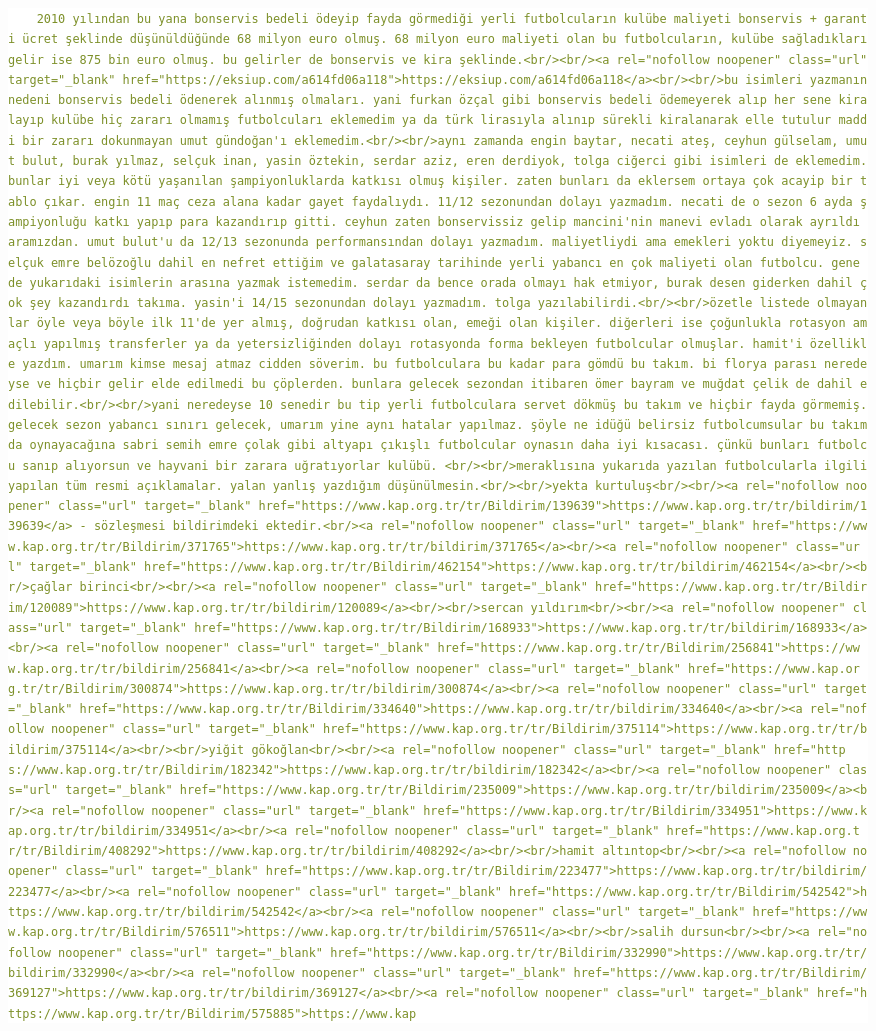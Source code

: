 ```yaml
    2010 yılından bu yana bonservis bedeli ödeyip fayda görmediği yerli futbolcuların kulübe maliyeti bonservis + garanti ücret şeklinde düşünüldüğünde 68 milyon euro olmuş. 68 milyon euro maliyeti olan bu futbolcuların, kulübe sağladıkları gelir ise 875 bin euro olmuş. bu gelirler de bonservis ve kira şeklinde.<br/><br/><a rel="nofollow noopener" class="url" target="_blank" href="https://eksiup.com/a614fd06a118">https://eksiup.com/a614fd06a118</a><br/><br/>bu isimleri yazmanın nedeni bonservis bedeli ödenerek alınmış olmaları. yani furkan özçal gibi bonservis bedeli ödemeyerek alıp her sene kiralayıp kulübe hiç zararı olmamış futbolcuları eklemedim ya da türk lirasıyla alınıp sürekli kiralanarak elle tutulur maddi bir zararı dokunmayan umut gündoğan'ı eklemedim.<br/><br/>aynı zamanda engin baytar, necati ateş, ceyhun gülselam, umut bulut, burak yılmaz, selçuk inan, yasin öztekin, serdar aziz, eren derdiyok, tolga ciğerci gibi isimleri de eklemedim. bunlar iyi veya kötü yaşanılan şampiyonluklarda katkısı olmuş kişiler. zaten bunları da eklersem ortaya çok acayip bir tablo çıkar. engin 11 maç ceza alana kadar gayet faydalıydı. 11/12 sezonundan dolayı yazmadım. necati de o sezon 6 ayda şampiyonluğu katkı yapıp para kazandırıp gitti. ceyhun zaten bonservissiz gelip mancini'nin manevi evladı olarak ayrıldı aramızdan. umut bulut'u da 12/13 sezonunda performansından dolayı yazmadım. maliyetliydi ama emekleri yoktu diyemeyiz. selçuk emre belözoğlu dahil en nefret ettiğim ve galatasaray tarihinde yerli yabancı en çok maliyeti olan futbolcu. gene de yukarıdaki isimlerin arasına yazmak istemedim. serdar da bence orada olmayı hak etmiyor, burak desen giderken dahil çok şey kazandırdı takıma. yasin'i 14/15 sezonundan dolayı yazmadım. tolga yazılabilirdi.<br/><br/>özetle listede olmayanlar öyle veya böyle ilk 11'de yer almış, doğrudan katkısı olan, emeği olan kişiler. diğerleri ise çoğunlukla rotasyon amaçlı yapılmış transferler ya da yetersizliğinden dolayı rotasyonda forma bekleyen futbolcular olmuşlar. hamit'i özellikle yazdım. umarım kimse mesaj atmaz cidden söverim. bu futbolculara bu kadar para gömdü bu takım. bi florya parası neredeyse ve hiçbir gelir elde edilmedi bu çöplerden. bunlara gelecek sezondan itibaren ömer bayram ve muğdat çelik de dahil edilebilir.<br/><br/>yani neredeyse 10 senedir bu tip yerli futbolculara servet dökmüş bu takım ve hiçbir fayda görmemiş. gelecek sezon yabancı sınırı gelecek, umarım yine aynı hatalar yapılmaz. şöyle ne idüğü belirsiz futbolcumsular bu takımda oynayacağına sabri semih emre çolak gibi altyapı çıkışlı futbolcular oynasın daha iyi kısacası. çünkü bunları futbolcu sanıp alıyorsun ve hayvani bir zarara uğratıyorlar kulübü. <br/><br/>meraklısına yukarıda yazılan futbolcularla ilgili yapılan tüm resmi açıklamalar. yalan yanlış yazdığım düşünülmesin.<br/><br/>yekta kurtuluş<br/><br/><a rel="nofollow noopener" class="url" target="_blank" href="https://www.kap.org.tr/tr/Bildirim/139639">https://www.kap.org.tr/tr/bildirim/139639</a> - sözleşmesi bildirimdeki ektedir.<br/><a rel="nofollow noopener" class="url" target="_blank" href="https://www.kap.org.tr/tr/Bildirim/371765">https://www.kap.org.tr/tr/bildirim/371765</a><br/><a rel="nofollow noopener" class="url" target="_blank" href="https://www.kap.org.tr/tr/Bildirim/462154">https://www.kap.org.tr/tr/bildirim/462154</a><br/><br/>çağlar birinci<br/><br/><a rel="nofollow noopener" class="url" target="_blank" href="https://www.kap.org.tr/tr/Bildirim/120089">https://www.kap.org.tr/tr/bildirim/120089</a><br/><br/>sercan yıldırım<br/><br/><a rel="nofollow noopener" class="url" target="_blank" href="https://www.kap.org.tr/tr/Bildirim/168933">https://www.kap.org.tr/tr/bildirim/168933</a><br/><a rel="nofollow noopener" class="url" target="_blank" href="https://www.kap.org.tr/tr/Bildirim/256841">https://www.kap.org.tr/tr/bildirim/256841</a><br/><a rel="nofollow noopener" class="url" target="_blank" href="https://www.kap.org.tr/tr/Bildirim/300874">https://www.kap.org.tr/tr/bildirim/300874</a><br/><a rel="nofollow noopener" class="url" target="_blank" href="https://www.kap.org.tr/tr/Bildirim/334640">https://www.kap.org.tr/tr/bildirim/334640</a><br/><a rel="nofollow noopener" class="url" target="_blank" href="https://www.kap.org.tr/tr/Bildirim/375114">https://www.kap.org.tr/tr/bildirim/375114</a><br/><br/>yiğit gökoğlan<br/><br/><a rel="nofollow noopener" class="url" target="_blank" href="https://www.kap.org.tr/tr/Bildirim/182342">https://www.kap.org.tr/tr/bildirim/182342</a><br/><a rel="nofollow noopener" class="url" target="_blank" href="https://www.kap.org.tr/tr/Bildirim/235009">https://www.kap.org.tr/tr/bildirim/235009</a><br/><a rel="nofollow noopener" class="url" target="_blank" href="https://www.kap.org.tr/tr/Bildirim/334951">https://www.kap.org.tr/tr/bildirim/334951</a><br/><a rel="nofollow noopener" class="url" target="_blank" href="https://www.kap.org.tr/tr/Bildirim/408292">https://www.kap.org.tr/tr/bildirim/408292</a><br/><br/>hamit altıntop<br/><br/><a rel="nofollow noopener" class="url" target="_blank" href="https://www.kap.org.tr/tr/Bildirim/223477">https://www.kap.org.tr/tr/bildirim/223477</a><br/><a rel="nofollow noopener" class="url" target="_blank" href="https://www.kap.org.tr/tr/Bildirim/542542">https://www.kap.org.tr/tr/bildirim/542542</a><br/><a rel="nofollow noopener" class="url" target="_blank" href="https://www.kap.org.tr/tr/Bildirim/576511">https://www.kap.org.tr/tr/bildirim/576511</a><br/><br/>salih dursun<br/><br/><a rel="nofollow noopener" class="url" target="_blank" href="https://www.kap.org.tr/tr/Bildirim/332990">https://www.kap.org.tr/tr/bildirim/332990</a><br/><a rel="nofollow noopener" class="url" target="_blank" href="https://www.kap.org.tr/tr/Bildirim/369127">https://www.kap.org.tr/tr/bildirim/369127</a><br/><a rel="nofollow noopener" class="url" target="_blank" href="https://www.kap.org.tr/tr/Bildirim/575885">https://www.kap
```